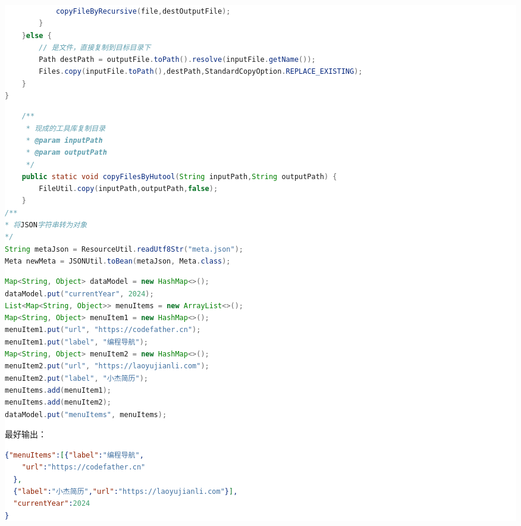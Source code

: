 ```java
            copyFileByRecursive(file,destOutputFile);
        }
    }else {
        // 是文件，直接复制到目标目录下
        Path destPath = outputFile.toPath().resolve(inputFile.getName());
        Files.copy(inputFile.toPath(),destPath,StandardCopyOption.REPLACE_EXISTING);
    }
}
```

```java
    /**
     * 现成的工具库复制目录
     * @param inputPath
     * @param outputPath
     */
    public static void copyFilesByHutool(String inputPath,String outputPath) {
        FileUtil.copy(inputPath,outputPath,false);
    }
/**
* 将JSON字符串转为对象
*/
String metaJson = ResourceUtil.readUtf8Str("meta.json");
Meta newMeta = JSONUtil.toBean(metaJson, Meta.class);

```

```java
Map<String, Object> dataModel = new HashMap<>();
dataModel.put("currentYear", 2024);
List<Map<String, Object>> menuItems = new ArrayList<>();
Map<String, Object> menuItem1 = new HashMap<>();
menuItem1.put("url", "https://codefather.cn");
menuItem1.put("label", "编程导航");
Map<String, Object> menuItem2 = new HashMap<>();
menuItem2.put("url", "https://laoyujianli.com");
menuItem2.put("label", "小杰简历");
menuItems.add(menuItem1);
menuItems.add(menuItem2);
dataModel.put("menuItems", menuItems);
```

最好输出：

```json
{"menuItems":[{"label":"编程导航",
    "url":"https://codefather.cn"
  },
  {"label":"小杰简历","url":"https://laoyujianli.com"}],
  "currentYear":2024
}

```
